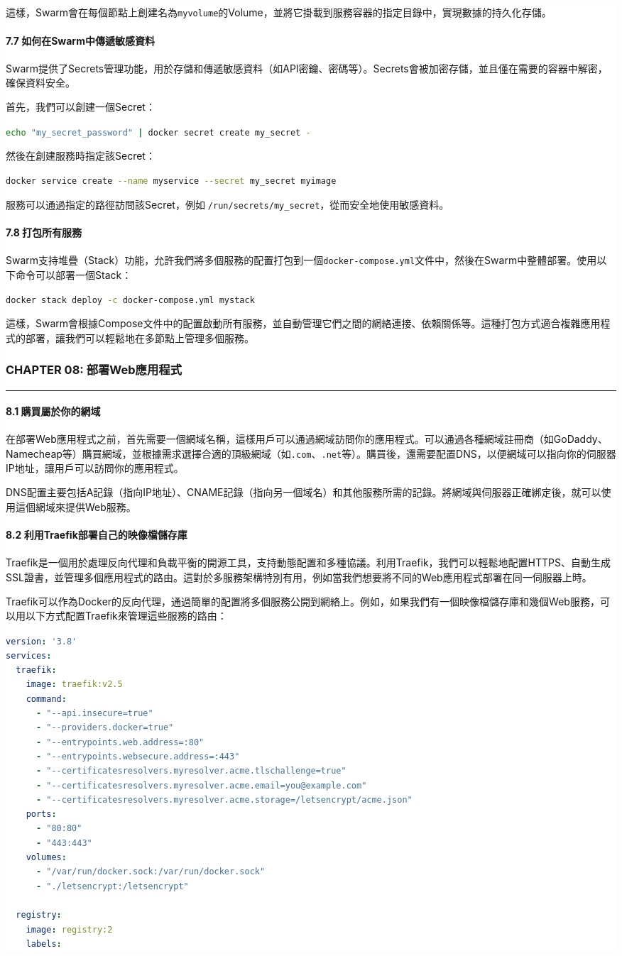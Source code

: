 這樣，Swarm會在每個節點上創建名為`myvolume`的Volume，並將它掛載到服務容器的指定目錄中，實現數據的持久化存儲。

#### 7.7 如何在Swarm中傳遞敏感資料

Swarm提供了Secrets管理功能，用於存儲和傳遞敏感資料（如API密鑰、密碼等）。Secrets會被加密存儲，並且僅在需要的容器中解密，確保資料安全。

首先，我們可以創建一個Secret：

```bash
echo "my_secret_password" | docker secret create my_secret -
```

然後在創建服務時指定該Secret：

```bash
docker service create --name myservice --secret my_secret myimage
```

服務可以通過指定的路徑訪問該Secret，例如 `/run/secrets/my_secret`，從而安全地使用敏感資料。

#### 7.8 打包所有服務

Swarm支持堆疊（Stack）功能，允許我們將多個服務的配置打包到一個`docker-compose.yml`文件中，然後在Swarm中整體部署。使用以下命令可以部署一個Stack：

```bash
docker stack deploy -c docker-compose.yml mystack
```

這樣，Swarm會根據Compose文件中的配置啟動所有服務，並自動管理它們之間的網絡連接、依賴關係等。這種打包方式適合複雜應用程式的部署，讓我們可以輕鬆地在多節點上管理多個服務。

### CHAPTER 08: 部署Web應用程式

---

#### 8.1 購買屬於你的網域

在部署Web應用程式之前，首先需要一個網域名稱，這樣用戶可以通過網域訪問你的應用程式。可以通過各種網域註冊商（如GoDaddy、Namecheap等）購買網域，並根據需求選擇合適的頂級網域（如`.com`、`.net`等）。購買後，還需要配置DNS，以便網域可以指向你的伺服器IP地址，讓用戶可以訪問你的應用程式。

DNS配置主要包括A記錄（指向IP地址）、CNAME記錄（指向另一個域名）和其他服務所需的記錄。將網域與伺服器正確綁定後，就可以使用這個網域來提供Web服務。

#### 8.2 利用Traefik部署自己的映像檔儲存庫

Traefik是一個用於處理反向代理和負載平衡的開源工具，支持動態配置和多種協議。利用Traefik，我們可以輕鬆地配置HTTPS、自動生成SSL證書，並管理多個應用程式的路由。這對於多服務架構特別有用，例如當我們想要將不同的Web應用程式部署在同一伺服器上時。

Traefik可以作為Docker的反向代理，通過簡單的配置將多個服務公開到網絡上。例如，如果我們有一個映像檔儲存庫和幾個Web服務，可以用以下方式配置Traefik來管理這些服務的路由：

```yaml
version: '3.8'
services:
  traefik:
    image: traefik:v2.5
    command:
      - "--api.insecure=true"
      - "--providers.docker=true"
      - "--entrypoints.web.address=:80"
      - "--entrypoints.websecure.address=:443"
      - "--certificatesresolvers.myresolver.acme.tlschallenge=true"
      - "--certificatesresolvers.myresolver.acme.email=you@example.com"
      - "--certificatesresolvers.myresolver.acme.storage=/letsencrypt/acme.json"
    ports:
      - "80:80"
      - "443:443"
    volumes:
      - "/var/run/docker.sock:/var/run/docker.sock"
      - "./letsencrypt:/letsencrypt"

  registry:
    image: registry:2
    labels:
```